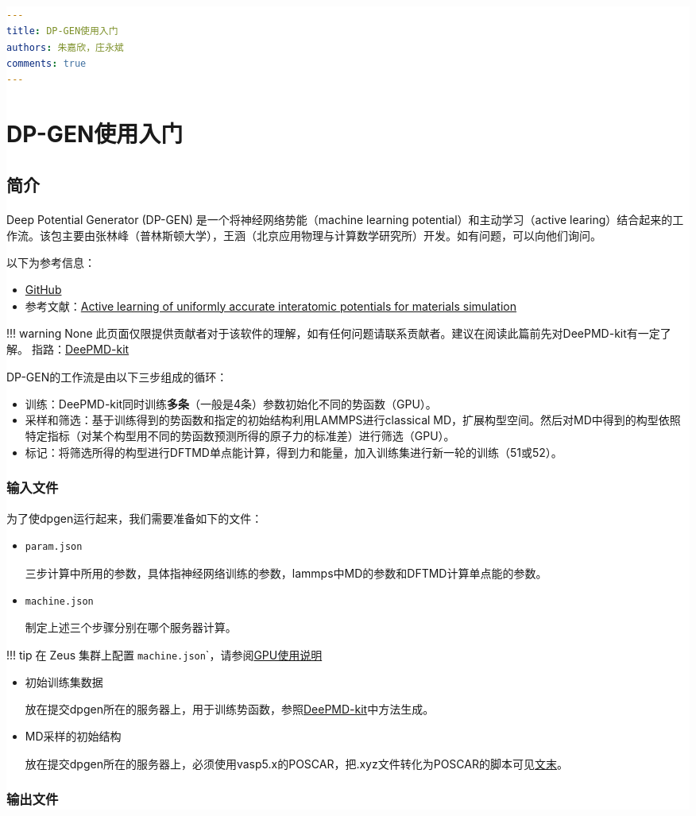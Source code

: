 ```yaml
---
title: DP-GEN使用入门
authors: 朱嘉欣，庄永斌
comments: true
---
```


# DP-GEN使用入门

## 简介

Deep Potential Generator (DP-GEN) 是一个将神经网络势能（machine learning potential）和主动学习（active learing）结合起来的工作流。该包主要由张林峰（普林斯顿大学），王涵（北京应用物理与计算数学研究所）开发。如有问题，可以向他们询问。

以下为参考信息：

- [GitHub](https://github.com/deepmodeling/dpgen)
- 参考文献：[Active learning of uniformly accurate interatomic potentials for materials simulation](https://journals.aps.org/prmaterials/abstract/10.1103/PhysRevMaterials.3.023804)

!!! warning None
    此页面仅限提供贡献者对于该软件的理解，如有任何问题请联系贡献者。建议在阅读此篇前先对DeePMD-kit有一定了解。
指路：[DeePMD-kit](./DP-GEN.md)

DP-GEN的工作流是由以下三步组成的循环：

- 训练：DeePMD-kit同时训练**多条**（一般是4条）参数初始化不同的势函数（GPU）。
- 采样和筛选：基于训练得到的势函数和指定的初始结构利用LAMMPS进行classical MD，扩展构型空间。然后对MD中得到的构型依照特定指标（对某个构型用不同的势函数预测所得的原子力的标准差）进行筛选（GPU）。
- 标记：将筛选所得的构型进行DFTMD单点能计算，得到力和能量，加入训练集进行新一轮的训练（51或52）。

### 输入文件 

为了使dpgen运行起来，我们需要准备如下的文件：

- `param.json` 

  三步计算中所用的参数，具体指神经网络训练的参数，lammps中MD的参数和DFTMD计算单点能的参数。

- `machine.json` 

  制定上述三个步骤分别在哪个服务器计算。

!!! tip
    在 Zeus 集群上配置 `machine.json`</code>`，请参阅[GPU使用说明](../cluster_usage/gpu_usage.md)</a>

- 初始训练集数据

  放在提交dpgen所在的服务器上，用于训练势函数，参照[DeePMD-kit](./DeePMD-kit.md)中方法生成。

- MD采样的初始结构

  放在提交dpgen所在的服务器上，必须使用vasp5.x的POSCAR，把.xyz文件转化为POSCAR的脚本可见[文末](#script-from-xyz-to-poscar)。

### 输出文件
